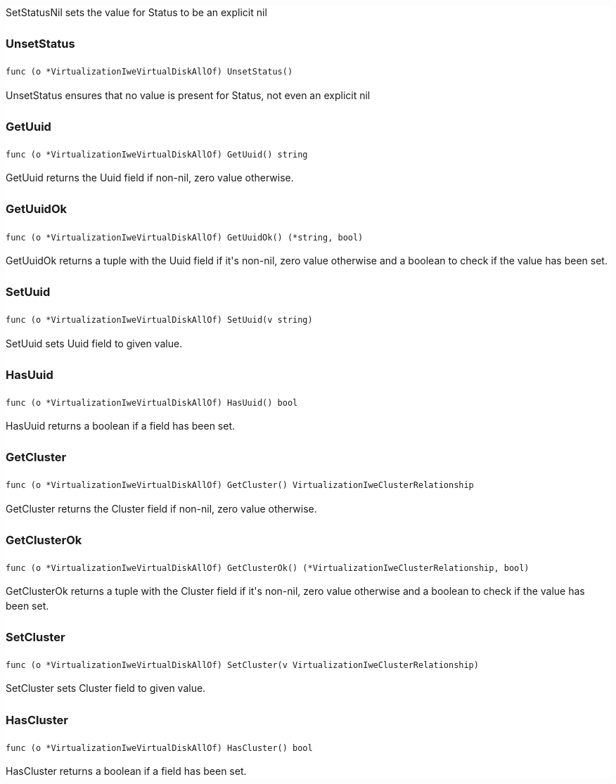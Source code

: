  SetStatusNil sets the value for Status to be an explicit nil

### UnsetStatus
`func (o *VirtualizationIweVirtualDiskAllOf) UnsetStatus()`

UnsetStatus ensures that no value is present for Status, not even an explicit nil
### GetUuid

`func (o *VirtualizationIweVirtualDiskAllOf) GetUuid() string`

GetUuid returns the Uuid field if non-nil, zero value otherwise.

### GetUuidOk

`func (o *VirtualizationIweVirtualDiskAllOf) GetUuidOk() (*string, bool)`

GetUuidOk returns a tuple with the Uuid field if it's non-nil, zero value otherwise
and a boolean to check if the value has been set.

### SetUuid

`func (o *VirtualizationIweVirtualDiskAllOf) SetUuid(v string)`

SetUuid sets Uuid field to given value.

### HasUuid

`func (o *VirtualizationIweVirtualDiskAllOf) HasUuid() bool`

HasUuid returns a boolean if a field has been set.

### GetCluster

`func (o *VirtualizationIweVirtualDiskAllOf) GetCluster() VirtualizationIweClusterRelationship`

GetCluster returns the Cluster field if non-nil, zero value otherwise.

### GetClusterOk

`func (o *VirtualizationIweVirtualDiskAllOf) GetClusterOk() (*VirtualizationIweClusterRelationship, bool)`

GetClusterOk returns a tuple with the Cluster field if it's non-nil, zero value otherwise
and a boolean to check if the value has been set.

### SetCluster

`func (o *VirtualizationIweVirtualDiskAllOf) SetCluster(v VirtualizationIweClusterRelationship)`

SetCluster sets Cluster field to given value.

### HasCluster

`func (o *VirtualizationIweVirtualDiskAllOf) HasCluster() bool`

HasCluster returns a boolean if a field has been set.
